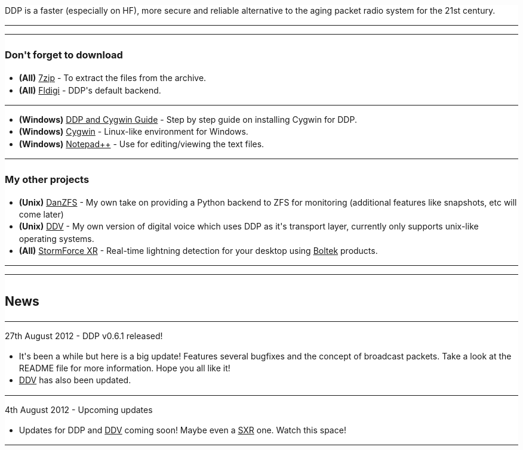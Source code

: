 DDP is a faster (especially on HF), more secure and reliable alternative to the aging packet radio system for the 21st century.


---


---


### Don't forget to download ###

  * **(All)** [7zip](http://www.7-zip.org/) - To extract the files from the archive.
  * **(All)** [Fldigi](http://www.w1hkj.com/Fldigi.html) - DDP's default backend.

---

  * **(Windows)** [DDP and Cygwin Guide](http://code.google.com/p/ddp/downloads/detail?name=DDP%20and%20Cygwin.pdf) - Step by step guide on installing Cygwin for DDP.
  * **(Windows)** [Cygwin](http://www.cygwin.com/) - Linux-like environment for Windows.
  * **(Windows)** [Notepad++](http://notepad-plus-plus.org/) - Use for editing/viewing the text files.

---

### My other projects ###

  * **(Unix)** [DanZFS](http://code.google.com/p/danzfs/) - My own take on providing a Python backend to ZFS for monitoring (additional features like snapshots, etc will come later)
  * **(Unix)** [DDV](http://code.google.com/p/ddv/) - My own version of digital voice which uses DDP as it's transport layer, currently only supports unix-like operating systems.
  * **(All)** [StormForce XR](http://code.google.com/p/stormforce/) - Real-time lightning detection for your desktop using [Boltek](http://www.boltek.com/ld250.html) products.

---


---


## News ##

---

27th August 2012 - DDP v0.6.1 released!
  * It's been a while but here is a big update!  Features several bugfixes and the concept of broadcast packets.  Take a look at the README file for more information.  Hope you all like it!
  * [DDV](http://code.google.com/p/ddv/) has also been updated.

---

4th August 2012 - Upcoming updates
  * Updates for DDP and [DDV](http://code.google.com/p/ddv/) coming soon!  Maybe even a [SXR](http://code.google.com/p/stormforce/) one.  Watch this space!

---
